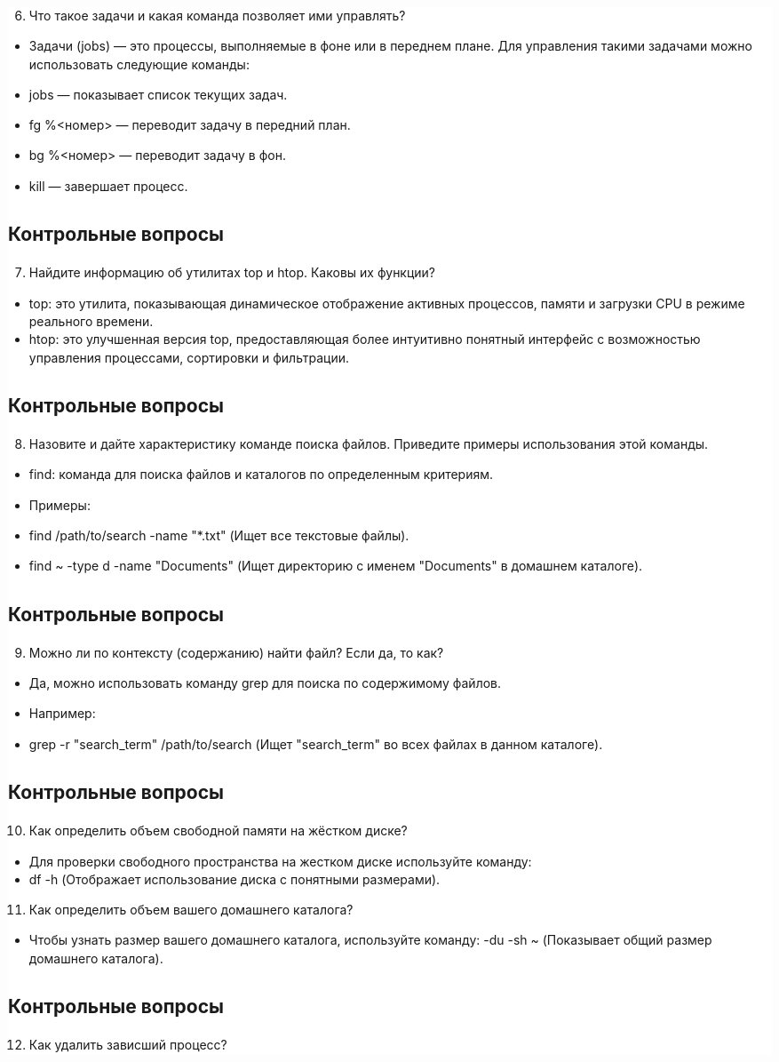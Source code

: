 6. Что такое задачи и какая команда позволяет ими управлять?

- Задачи (jobs) — это процессы, выполняемые в фоне или в переднем плане. Для управления такими задачами можно использовать следующие команды:

- jobs — показывает список текущих задач.
- fg %<номер> — переводит задачу в передний план.
- bg %<номер> — переводит задачу в фон.
- kill <PID> — завершает процесс.

## Контрольные вопросы 

7. Найдите информацию об утилитах top и htop. Каковы их функции?

- top: это утилита, показывающая динамическое отображение активных процессов, памяти и загрузки CPU в режиме реального времени.
- htop: это улучшенная версия top, предоставляющая более интуитивно понятный интерфейс с возможностью управления процессами, сортировки и фильтрации.

## Контрольные вопросы 

8. Назовите и дайте характеристику команде поиска файлов. Приведите примеры использования этой команды.

- find: команда для поиска файлов и каталогов по определенным критериям.

- Примеры:
- find /path/to/search -name "*.txt" (Ищет все текстовые файлы).
- find ~ -type d -name "Documents" (Ищет директорию с именем "Documents" в домашнем каталоге).

## Контрольные вопросы 

9. Можно ли по контексту (содержанию) найти файл? Если да, то как?

- Да, можно использовать команду grep для поиска по содержимому файлов.

- Например:
- grep -r "search_term" /path/to/search (Ищет "search_term" во всех файлах в данном каталоге).

## Контрольные вопросы 

10. Как определить объем свободной памяти на жёстком диске?

- Для проверки свободного пространства на жестком диске используйте команду:
- df -h (Отображает использование диска с понятными размерами).

11. Как определить объем вашего домашнего каталога?

- Чтобы узнать размер вашего домашнего каталога, используйте команду:
-du -sh ~ (Показывает общий размер домашнего каталога).

## Контрольные вопросы 

12. Как удалить зависший процесс?
